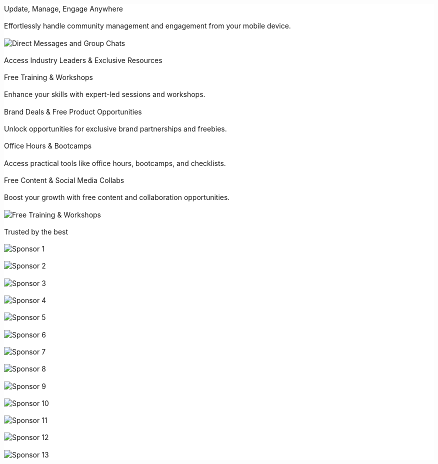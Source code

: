 Update, Manage, Engage Anywhere

Effortlessly handle community management and engagement from your mobile device.

![Direct Messages and Group Chats](https://www.sweatpals.com/_next/image?url=%2F_next%2Fstatic%2Fmedia%2Fpanel-1.be33eaec.webp&w=3840&q=75)

Access Industry Leaders & Exclusive Resources

Free Training & Workshops

Enhance your skills with expert-led sessions and workshops.

Brand Deals & Free Product Opportunities

Unlock opportunities for exclusive brand partnerships and freebies.

Office Hours & Bootcamps

Access practical tools like office hours, bootcamps, and checklists.

Free Content & Social Media Collabs

Boost your growth with free content and collaboration opportunities.

![Free Training & Workshops](https://www.sweatpals.com/_next/image?url=%2F_next%2Fstatic%2Fmedia%2Fpanel-1.7cf94b65.webp&w=3840&q=75)

Trusted by the best

![Sponsor 1](https://www.sweatpals.com/_next/image?url=%2F_next%2Fstatic%2Fmedia%2Fbarrys.77502269.png&w=256&q=75)

![Sponsor 2](https://www.sweatpals.com/_next/image?url=%2F_next%2Fstatic%2Fmedia%2Fbumble.78943a20.png&w=384&q=75)

![Sponsor 3](https://www.sweatpals.com/_next/image?url=%2F_next%2Fstatic%2Fmedia%2Fc4-energy.d1d3ae49.png&w=256&q=75)

![Sponsor 4](https://www.sweatpals.com/_next/image?url=%2F_next%2Fstatic%2Fmedia%2Fchewsy.a30f1737.png&w=256&q=75)

![Sponsor 5](https://www.sweatpals.com/_next/image?url=%2F_next%2Fstatic%2Fmedia%2Fdrip-drop.f8c519df.png&w=640&q=75)

![Sponsor 6](https://www.sweatpals.com/_next/image?url=%2F_next%2Fstatic%2Fmedia%2Fequinox.af1d3026.png&w=384&q=75)

![Sponsor 7](https://www.sweatpals.com/_next/image?url=%2F_next%2Fstatic%2Fmedia%2Ffp-movement.47bd86cc.png&w=384&q=75)

![Sponsor 8](https://www.sweatpals.com/_next/image?url=%2F_next%2Fstatic%2Fmedia%2Fgatorade.8a8b3c48.png&w=256&q=75)

![Sponsor 9](https://www.sweatpals.com/_next/image?url=%2F_next%2Fstatic%2Fmedia%2Fhoka.cc6c9bb3.png&w=256&q=75)

![Sponsor 10](https://www.sweatpals.com/_next/image?url=%2F_next%2Fstatic%2Fmedia%2Flululemon.799c0843.png&w=640&q=75)

![Sponsor 11](https://www.sweatpals.com/_next/image?url=%2F_next%2Fstatic%2Fmedia%2Frumble.a6f0ec7d.png&w=96&q=75)

![Sponsor 12](https://www.sweatpals.com/_next/image?url=%2F_next%2Fstatic%2Fmedia%2Fsmart-water.00466fce.png&w=256&q=75)

![Sponsor 13](https://www.sweatpals.com/_next/image?url=%2F_next%2Fstatic%2Fmedia%2Fsweetgreen.40c61c9d.png&w=384&q=75)
